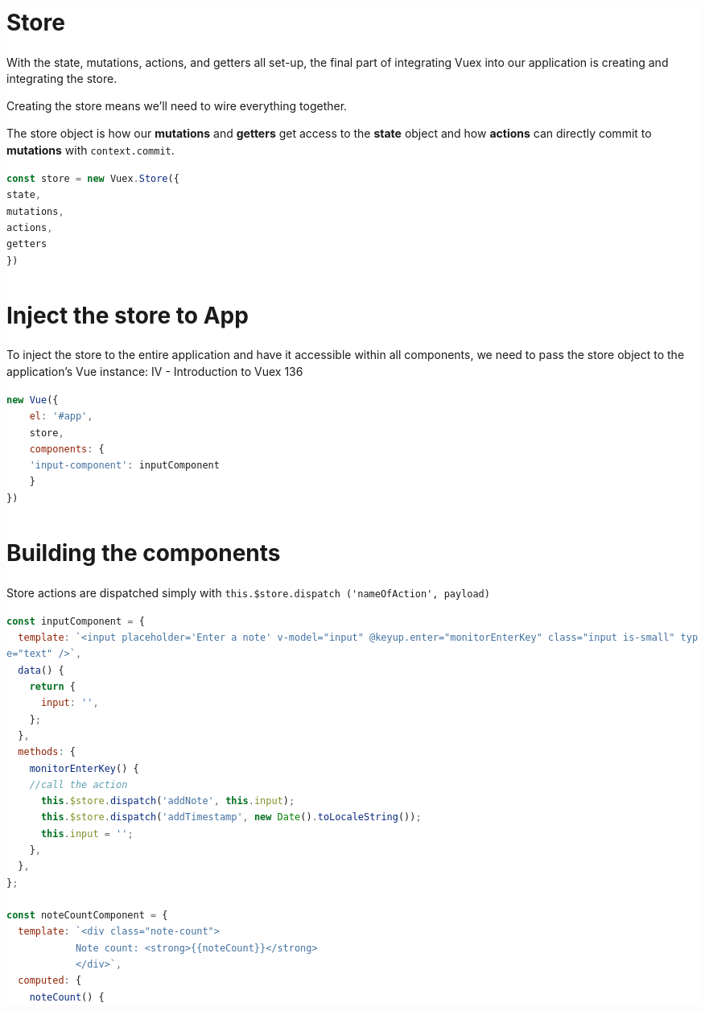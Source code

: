# Store
With the state, mutations, actions, and getters all set-up, the final part of integrating Vuex into our application is creating and integrating the store.

Creating the store means we’ll need to wire everything together.

The store object is how our **mutations** and **getters** get access to the **state** object and how **actions** can directly commit to **mutations**
with `context.commit`.

```js
const store = new Vuex.Store({
state,
mutations,
actions,
getters
})
```

# Inject the store to App
To inject the store to the entire application and have it accessible within all components, we need to
pass the store object to the application’s Vue instance:
IV - Introduction to Vuex 136
```js
new Vue({
	el: '#app',
	store,
	components: {
	'input-component': inputComponent
	}
})
```

# Building the components

Store actions are dispatched simply with `this.$store.dispatch ('nameOfAction', payload)`

```js
const inputComponent = {
  template: `<input placeholder='Enter a note' v-model="input" @keyup.enter="monitorEnterKey" class="input is-small" type="text" />`,
  data() {
    return {
      input: '',
    };
  },
  methods: {
    monitorEnterKey() {
    //call the action
      this.$store.dispatch('addNote', this.input);
      this.$store.dispatch('addTimestamp', new Date().toLocaleString());
      this.input = '';
    },
  },
};

const noteCountComponent = {
  template: `<div class="note-count">
            Note count: <strong>{{noteCount}}</strong>
            </div>`,
  computed: {
    noteCount() {
```